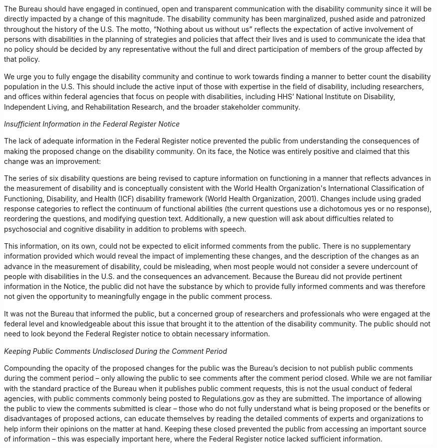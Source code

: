 The Bureau should have engaged in continued, open and transparent communication with the disability community since it will be directly impacted by a change of this magnitude. The disability community has been marginalized, pushed aside and patronized throughout the history of the U.S. The motto, “Nothing about us without us” reflects the expectation of active involvement of persons with disabilities in the planning of strategies and policies that affect their lives and is used to communicate the idea that no policy should be decided by any representative without the full and direct participation of members of the group affected by that policy.

We urge you to fully engage the disability community and continue to work towards finding a manner to better count the disability population in the U.S. This should include the active input of those with expertise in the field of disability, including researchers, and offices within federal agencies that focus on people with disabilities, including HHS’ National Institute on Disability, Independent Living, and Rehabilitation Research, and the broader stakeholder community.

_Insufficient Information in the Federal Register Notice_

The lack of adequate information in the Federal Register notice prevented the public from understanding the consequences of making the proposed change on the disability community. On its face, the Notice was entirely positive and claimed that this change was an improvement:

The series of six disability questions are being revised to capture information on functioning in a manner that reflects advances in the measurement of disability and is conceptually consistent with the World Health Organization's International Classification of Functioning, Disability, and Health (ICF) disability framework (World Health Organization, 2001). Changes include using graded response categories to reflect the continuum of functional abilities (the current questions use a dichotomous yes or no response), reordering the questions, and modifying question text. Additionally, a new question will ask about difficulties related to psychosocial and cognitive disability in addition to problems with speech.

This information, on its own, could not be expected to elicit informed comments from the public. There is no supplementary information provided which would reveal the impact of implementing these changes, and the description of the changes as an advance in the measurement of disability, could be misleading, when most people would not consider a severe undercount of people with disabilities in the U.S. and the consequences an advancement. Because the Bureau did not provide pertinent information in the Notice, the public did not have the substance by which to provide fully informed comments and was therefore not given the opportunity to meaningfully engage in the public comment process.

It was not the Bureau that informed the public, but a concerned group of researchers and professionals who were engaged at the federal level and knowledgeable about this issue that brought it to the attention of the disability community. The public should not need to look beyond the Federal Register notice to obtain necessary information.

_Keeping Public Comments Undisclosed During the Comment Period_

Compounding the opacity of the proposed changes for the public was the Bureau’s decision to not publish public comments during the comment period – only allowing the public to see comments after the comment period closed. While we are not familiar with the standard practice of the Bureau when it publishes public comment requests, this is not the usual conduct of federal agencies, with public comments commonly being posted to Regulations.gov as they are submitted. The importance of allowing the public to view the comments submitted is clear – those who do not fully understand what is being proposed or the benefits or disadvantages of proposed actions, can educate themselves by reading the detailed comments of experts and organizations to help inform their opinions on the matter at hand. Keeping these closed prevented the public from accessing an important source of information – this was especially important here, where the Federal Register notice lacked sufficient information.
